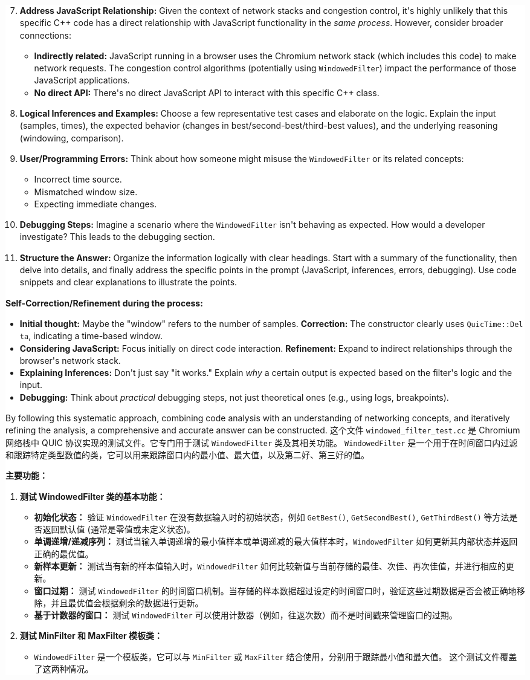 7. **Address JavaScript Relationship:**  Given the context of network stacks and congestion control, it's highly unlikely that this specific C++ code has a direct relationship with JavaScript functionality in the *same process*. However, consider broader connections:
    * **Indirectly related:**  JavaScript running in a browser uses the Chromium network stack (which includes this code) to make network requests. The congestion control algorithms (potentially using `WindowedFilter`) impact the performance of those JavaScript applications.
    * **No direct API:** There's no direct JavaScript API to interact with this specific C++ class.

8. **Logical Inferences and Examples:**  Choose a few representative test cases and elaborate on the logic. Explain the input (samples, times), the expected behavior (changes in best/second-best/third-best values), and the underlying reasoning (windowing, comparison).

9. **User/Programming Errors:** Think about how someone might misuse the `WindowedFilter` or its related concepts:
    * Incorrect time source.
    * Mismatched window size.
    * Expecting immediate changes.

10. **Debugging Steps:** Imagine a scenario where the `WindowedFilter` isn't behaving as expected. How would a developer investigate?  This leads to the debugging section.

11. **Structure the Answer:** Organize the information logically with clear headings. Start with a summary of the functionality, then delve into details, and finally address the specific points in the prompt (JavaScript, inferences, errors, debugging). Use code snippets and clear explanations to illustrate the points.

**Self-Correction/Refinement during the process:**

* **Initial thought:**  Maybe the "window" refers to the number of samples. **Correction:** The constructor clearly uses `QuicTime::Delta`, indicating a time-based window.
* **Considering JavaScript:**  Focus initially on direct code interaction. **Refinement:** Expand to indirect relationships through the browser's network stack.
* **Explaining Inferences:** Don't just say "it works."  Explain *why* a certain output is expected based on the filter's logic and the input.
* **Debugging:**  Think about *practical* debugging steps, not just theoretical ones (e.g., using logs, breakpoints).

By following this systematic approach, combining code analysis with an understanding of networking concepts, and iteratively refining the analysis, a comprehensive and accurate answer can be constructed.
这个文件 `windowed_filter_test.cc` 是 Chromium 网络栈中 QUIC 协议实现的测试文件。它专门用于测试 `WindowedFilter` 类及其相关功能。 `WindowedFilter`  是一个用于在时间窗口内过滤和跟踪特定类型数值的类，它可以用来跟踪窗口内的最小值、最大值，以及第二好、第三好的值。

**主要功能：**

1. **测试 WindowedFilter 类的基本功能：**
   - **初始化状态：** 验证 `WindowedFilter` 在没有数据输入时的初始状态，例如 `GetBest()`, `GetSecondBest()`, `GetThirdBest()` 等方法是否返回默认值 (通常是零值或未定义状态)。
   - **单调递增/递减序列：** 测试当输入单调递增的最小值样本或单调递减的最大值样本时，`WindowedFilter` 如何更新其内部状态并返回正确的最优值。
   - **新样本更新：** 测试当有新的样本值输入时，`WindowedFilter` 如何比较新值与当前存储的最佳、次佳、再次佳值，并进行相应的更新。
   - **窗口过期：**  测试 `WindowedFilter` 的时间窗口机制。当存储的样本数据超过设定的时间窗口时，验证这些过期数据是否会被正确地移除，并且最优值会根据剩余的数据进行更新。
   - **基于计数器的窗口：**  测试 `WindowedFilter` 可以使用计数器（例如，往返次数）而不是时间戳来管理窗口的过期。

2. **测试 MinFilter 和 MaxFilter 模板类：**
   - `WindowedFilter` 是一个模板类，它可以与 `MinFilter` 或 `MaxFilter` 结合使用，分别用于跟踪最小值和最大值。 这个测试文件覆盖了这两种情况。
